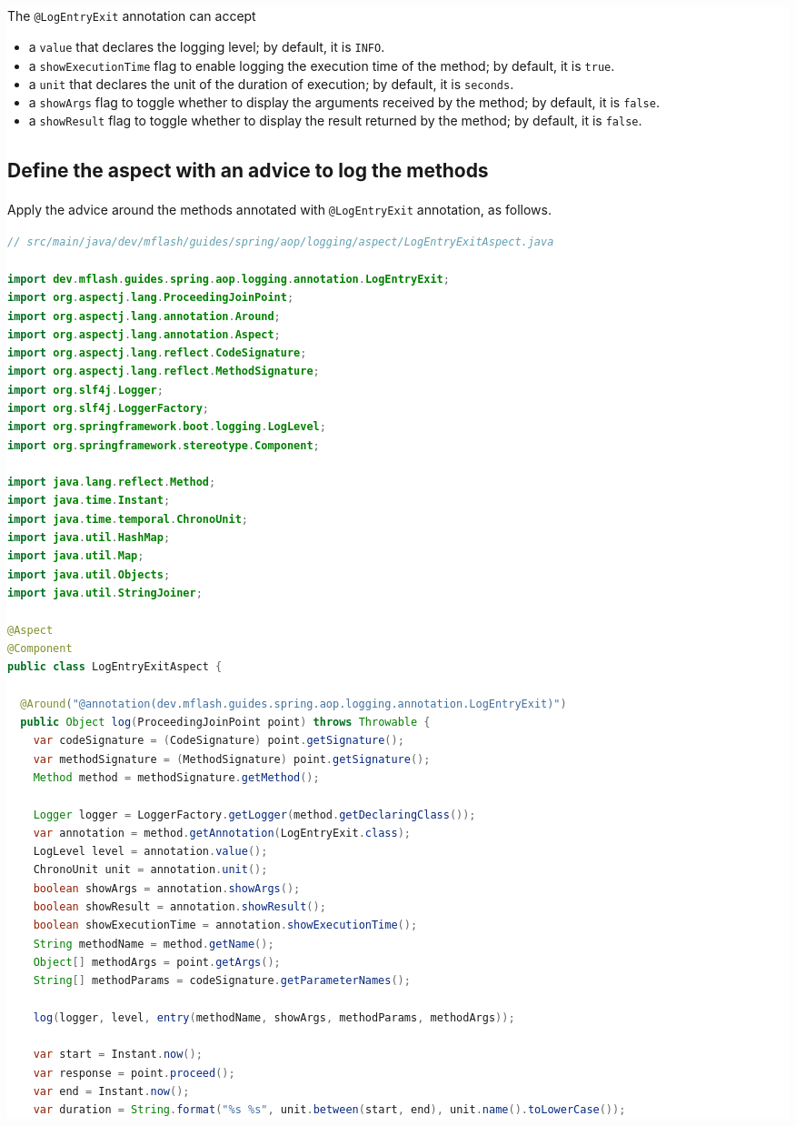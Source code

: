 The `@LogEntryExit` annotation can accept

- a `value` that declares the logging level; by default, it is `INFO`.
- a `showExecutionTime` flag to enable logging the execution time of the method; by default, it is `true`.
- a `unit` that declares the unit of the duration of execution; by default, it is `seconds`.
- a `showArgs` flag to toggle whether to display the arguments received by the method; by default, it is `false`.
- a `showResult` flag to toggle whether to display the result returned by the method; by default, it is `false`.

## Define the aspect with an advice to log the methods

Apply the advice around the methods annotated with `@LogEntryExit` annotation, as follows.

```java
// src/main/java/dev/mflash/guides/spring/aop/logging/aspect/LogEntryExitAspect.java

import dev.mflash.guides.spring.aop.logging.annotation.LogEntryExit;
import org.aspectj.lang.ProceedingJoinPoint;
import org.aspectj.lang.annotation.Around;
import org.aspectj.lang.annotation.Aspect;
import org.aspectj.lang.reflect.CodeSignature;
import org.aspectj.lang.reflect.MethodSignature;
import org.slf4j.Logger;
import org.slf4j.LoggerFactory;
import org.springframework.boot.logging.LogLevel;
import org.springframework.stereotype.Component;

import java.lang.reflect.Method;
import java.time.Instant;
import java.time.temporal.ChronoUnit;
import java.util.HashMap;
import java.util.Map;
import java.util.Objects;
import java.util.StringJoiner;

@Aspect
@Component
public class LogEntryExitAspect {

  @Around("@annotation(dev.mflash.guides.spring.aop.logging.annotation.LogEntryExit)")
  public Object log(ProceedingJoinPoint point) throws Throwable {
    var codeSignature = (CodeSignature) point.getSignature();
    var methodSignature = (MethodSignature) point.getSignature();
    Method method = methodSignature.getMethod();

    Logger logger = LoggerFactory.getLogger(method.getDeclaringClass());
    var annotation = method.getAnnotation(LogEntryExit.class);
    LogLevel level = annotation.value();
    ChronoUnit unit = annotation.unit();
    boolean showArgs = annotation.showArgs();
    boolean showResult = annotation.showResult();
    boolean showExecutionTime = annotation.showExecutionTime();
    String methodName = method.getName();
    Object[] methodArgs = point.getArgs();
    String[] methodParams = codeSignature.getParameterNames();

    log(logger, level, entry(methodName, showArgs, methodParams, methodArgs));

    var start = Instant.now();
    var response = point.proceed();
    var end = Instant.now();
    var duration = String.format("%s %s", unit.between(start, end), unit.name().toLowerCase());
```
